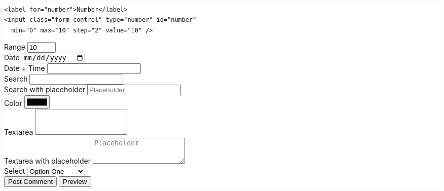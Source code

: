     <label for="number">Number</label>
    <input class="form-control" type="number" id="number"
      min="0" max="10" step="2" value="10" />
  </div>
  <div class="form-group">
    <label for="range">Range</label>
    <input class="form-control" type="number" id="range"
      min="0" max="10" step="2" value="10" />
  </div>
  <div class="form-group">
    <label for="date">Date</label>
    <input class="form-control" type="date" id="date" />
  </div>
  <div class="form-group">
    <label for="datetime">Date + Time</label>
    <input class="form-control" type="datetime" id="datetime" />
  </div>
  <div class="form-group">
    <label for="search">Search</label>
    <input class="form-control" type="search" id="search" />
  </div>
  <div class="form-group">
    <label for="searchph">Search with placeholder</label>
    <input class="form-control" type="search" id="searchph" placeholder="Placeholder" />
  </div>
  <div class="form-group">
    <label for="color">Color</label>
    <input class="form-control" type="color" id="color" />
  </div>
  <div class="form-group">
    <label for="textarea">Textarea</label>
    <textarea class="form-control" id="textarea" rows="3"></textarea>
  </div>
  <div class="form-group">
    <label for="textareaph">Textarea with placeholder</label>
    <textarea class="form-control" id="textareaph" rows="3" placeholder="Placeholder"></textarea>
  </div>
  <div class="form-group">
    <label for="select">Select</label>
    <select class="form-control" id="select">
      <optgroup label="Option Group One">
        <option>Option One</option>
        <option>Option Two</option>
        <option>Option Three</option>
      </optgroup>
      <optgroup label="Option Group Two">
        <option>Option Four</option>
        <option>Option Five</option>
      </optgroup>
    </select>
  </div>
  <div class="buttons">
    <button class="btn btn-primary" type="submit">Post Comment</button>
    <button class="btn">Preview</button>
  </div>
</form>
